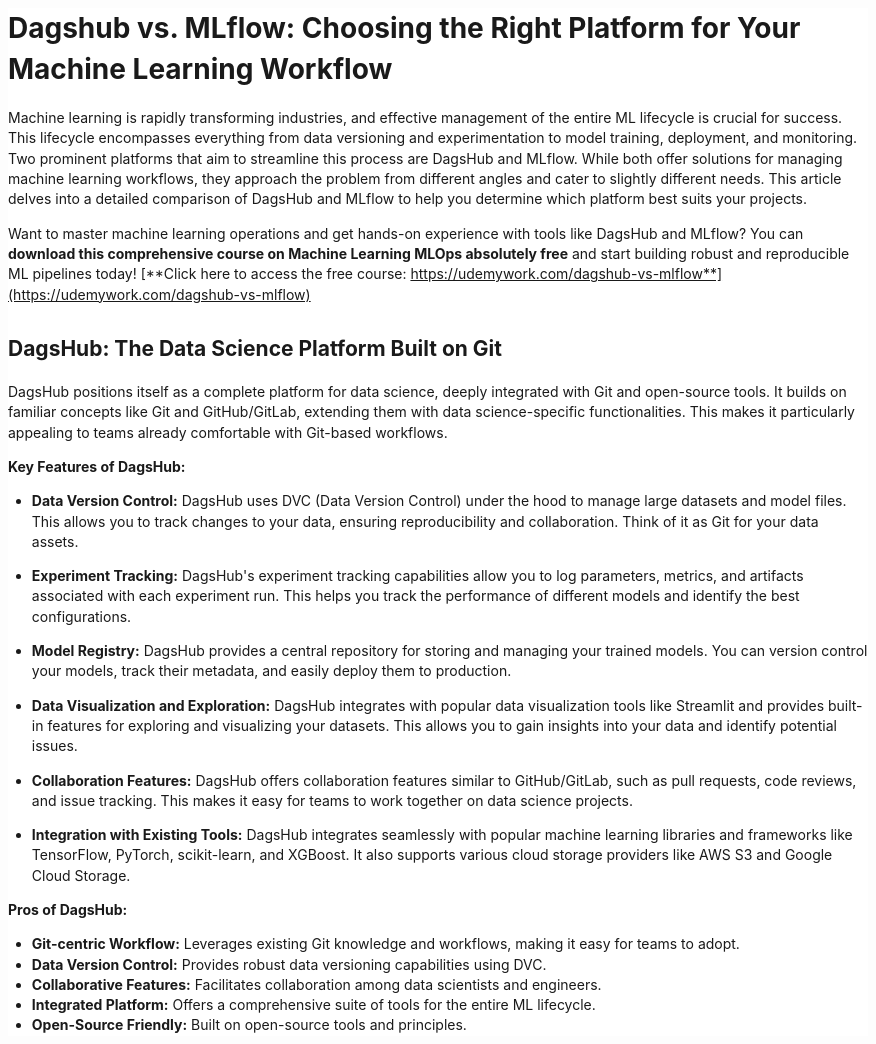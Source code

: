 # Dagshub vs. MLflow: Choosing the Right Platform for Your Machine Learning Workflow

Machine learning is rapidly transforming industries, and effective management of the entire ML lifecycle is crucial for success.  This lifecycle encompasses everything from data versioning and experimentation to model training, deployment, and monitoring. Two prominent platforms that aim to streamline this process are DagsHub and MLflow. While both offer solutions for managing machine learning workflows, they approach the problem from different angles and cater to slightly different needs. This article delves into a detailed comparison of DagsHub and MLflow to help you determine which platform best suits your projects.

Want to master machine learning operations and get hands-on experience with tools like DagsHub and MLflow? You can **download this comprehensive course on Machine Learning MLOps absolutely free** and start building robust and reproducible ML pipelines today! [**Click here to access the free course: https://udemywork.com/dagshub-vs-mlflow**](https://udemywork.com/dagshub-vs-mlflow)

## DagsHub: The Data Science Platform Built on Git

DagsHub positions itself as a complete platform for data science, deeply integrated with Git and open-source tools.  It builds on familiar concepts like Git and GitHub/GitLab, extending them with data science-specific functionalities. This makes it particularly appealing to teams already comfortable with Git-based workflows.

**Key Features of DagsHub:**

*   **Data Version Control:** DagsHub uses DVC (Data Version Control) under the hood to manage large datasets and model files.  This allows you to track changes to your data, ensuring reproducibility and collaboration.  Think of it as Git for your data assets.

*   **Experiment Tracking:** DagsHub's experiment tracking capabilities allow you to log parameters, metrics, and artifacts associated with each experiment run. This helps you track the performance of different models and identify the best configurations.

*   **Model Registry:** DagsHub provides a central repository for storing and managing your trained models.  You can version control your models, track their metadata, and easily deploy them to production.

*   **Data Visualization and Exploration:** DagsHub integrates with popular data visualization tools like Streamlit and provides built-in features for exploring and visualizing your datasets.  This allows you to gain insights into your data and identify potential issues.

*   **Collaboration Features:** DagsHub offers collaboration features similar to GitHub/GitLab, such as pull requests, code reviews, and issue tracking.  This makes it easy for teams to work together on data science projects.

*   **Integration with Existing Tools:** DagsHub integrates seamlessly with popular machine learning libraries and frameworks like TensorFlow, PyTorch, scikit-learn, and XGBoost. It also supports various cloud storage providers like AWS S3 and Google Cloud Storage.

**Pros of DagsHub:**

*   **Git-centric Workflow:** Leverages existing Git knowledge and workflows, making it easy for teams to adopt.
*   **Data Version Control:** Provides robust data versioning capabilities using DVC.
*   **Collaborative Features:** Facilitates collaboration among data scientists and engineers.
*   **Integrated Platform:** Offers a comprehensive suite of tools for the entire ML lifecycle.
*   **Open-Source Friendly:**  Built on open-source tools and principles.
